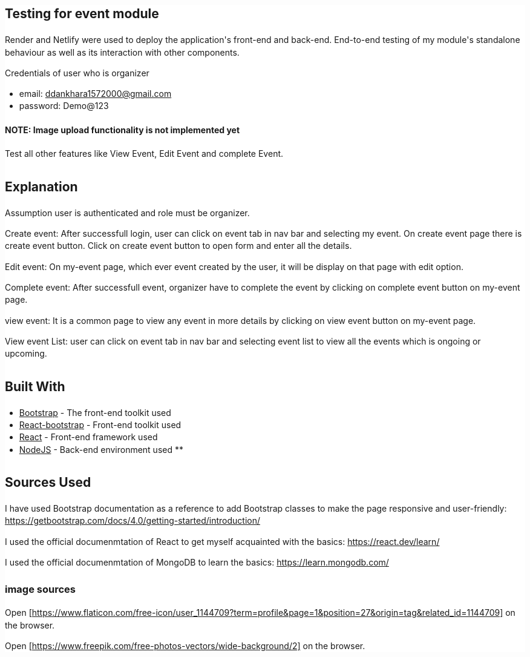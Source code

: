 ## Testing for event module

Render and Netlify were used to deploy the application's front-end and back-end. End-to-end testing of my module's standalone behaviour as well as its interaction with other components.

Credentials of user who is organizer

- email: ddankhara1572000@gmail.com
- password: Demo@123

#### NOTE: Image upload functionality is not implemented yet

Test all other features like View Event, Edit Event and complete Event.

## Explanation

Assumption
user is authenticated and role must be organizer.

Create event: After successfull login, user can click on event tab in nav bar and selecting my event. On create event page there is create event button. Click on create event button to open form and enter all the details.

Edit event: On my-event page, which ever event created by the user, it will be display on that page with edit option.

Complete event: After successfull event, organizer have to complete the event by clicking on complete event button on my-event page.

view event: It is a common page to view any event in more details by clicking on view event button on my-event page.

View event List: user can click on event tab in nav bar and selecting event list to view all the events which is ongoing or upcoming.

## Built With

- [Bootstrap](https://getbootstrap.com/docs/5.3/getting-started/introduction/) - The front-end toolkit used
- [React-bootstrap](https://www.npmjs.com/package/react-bootstrap) - Front-end toolkit used
- [React](https://react.dev/) - Front-end framework used
- [NodeJS](https://nodejs.org/en) - Back-end environment used
  \*\*

## Sources Used

I have used Bootstrap documentation as a reference to add Bootstrap classes to make the page responsive and user-friendly: https://getbootstrap.com/docs/4.0/getting-started/introduction/

I used the official documenmtation of React to get myself acquainted with the basics: https://react.dev/learn/

I used the official documenmtation of MongoDB to learn the basics: https://learn.mongodb.com/

### image sources

Open [https://www.flaticon.com/free-icon/user_1144709?term=profile&page=1&position=27&origin=tag&related_id=1144709] on the browser.

Open [https://www.freepik.com/free-photos-vectors/wide-background/2] on the browser.
